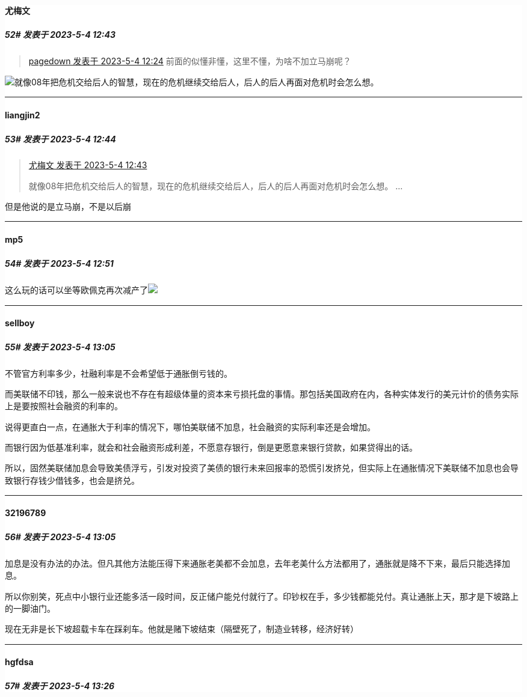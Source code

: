 ####  尤梅文  
##### 52#       发表于 2023-5-4 12:43

<blockquote><a href="httphttps://bbs.saraba1st.com/2b/forum.php?mod=redirect&amp;goto=findpost&amp;pid=60717259&amp;ptid=2132945" target="_blank">pagedown 发表于 2023-5-4 12:24</a>
前面的似懂非懂，这里不懂，为啥不加立马崩呢？</blockquote>
<img src="https://static.saraba1st.com/image/smiley/face2017/067.png" referrerpolicy="no-referrer">就像08年把危机交给后人的智慧，现在的危机继续交给后人，后人的后人再面对危机时会怎么想。

*****

####  liangjin2  
##### 53#       发表于 2023-5-4 12:44

<blockquote><a href="httphttps://bbs.saraba1st.com/2b/forum.php?mod=redirect&amp;goto=findpost&amp;pid=60717506&amp;ptid=2132945" target="_blank">尤梅文 发表于 2023-5-4 12:43</a>

就像08年把危机交给后人的智慧，现在的危机继续交给后人，后人的后人再面对危机时会怎么想。 ...</blockquote>
但是他说的是立马崩，不是以后崩

*****

####  mp5  
##### 54#       发表于 2023-5-4 12:51

这么玩的话可以坐等欧佩克再次减产了<img src="https://static.saraba1st.com/image/smiley/face2017/053.png" referrerpolicy="no-referrer">

*****

####  sellboy  
##### 55#       发表于 2023-5-4 13:05

不管官方利率多少，社融利率是不会希望低于通胀倒亏钱的。

而美联储不印钱，那么一般来说也不存在有超级体量的资本来亏损托盘的事情。那包括美国政府在内，各种实体发行的美元计价的债务实际上是要按照社会融资的利率的。

说得更直白一点，在通胀大于利率的情况下，哪怕美联储不加息，社会融资的实际利率还是会增加。

而银行因为低基准利率，就会和社会融资形成利差，不愿意存银行，倒是更愿意来银行贷款，如果贷得出的话。

所以，固然美联储加息会导致美债浮亏，引发对投资了美债的银行未来回报率的恐慌引发挤兑，但实际上在通胀情况下美联储不加息也会导致银行存钱少借钱多，也会是挤兑。

*****

####  32196789  
##### 56#       发表于 2023-5-4 13:05

加息是没有办法的办法。但凡其他方法能压得下来通胀老美都不会加息，去年老美什么方法都用了，通胀就是降不下来，最后只能选择加息。

所以你别笑，死点中小银行业还能多活一段时间，反正储户能兑付就行了。印钞权在手，多少钱都能兑付。真让通胀上天，那才是下坡路上的一脚油门。

现在无非是长下坡超载卡车在踩刹车。他就是赌下坡结束（隔壁死了，制造业转移，经济好转）

*****

####  hgfdsa  
##### 57#       发表于 2023-5-4 13:26
